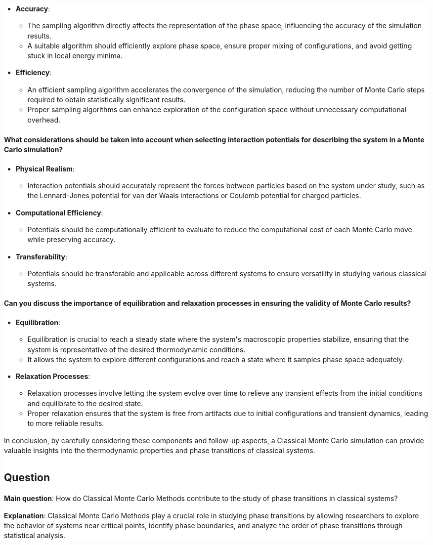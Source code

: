 - **Accuracy**:
  - The sampling algorithm directly affects the representation of the phase space, influencing the accuracy of the simulation results.
  - A suitable algorithm should efficiently explore phase space, ensure proper mixing of configurations, and avoid getting stuck in local energy minima.

- **Efficiency**:
  - An efficient sampling algorithm accelerates the convergence of the simulation, reducing the number of Monte Carlo steps required to obtain statistically significant results.
  - Proper sampling algorithms can enhance exploration of the configuration space without unnecessary computational overhead.

#### What considerations should be taken into account when selecting interaction potentials for describing the system in a Monte Carlo simulation?

- **Physical Realism**:
  - Interaction potentials should accurately represent the forces between particles based on the system under study, such as the Lennard-Jones potential for van der Waals interactions or Coulomb potential for charged particles.

- **Computational Efficiency**:
  - Potentials should be computationally efficient to evaluate to reduce the computational cost of each Monte Carlo move while preserving accuracy.

- **Transferability**:
  - Potentials should be transferable and applicable across different systems to ensure versatility in studying various classical systems.

#### Can you discuss the importance of equilibration and relaxation processes in ensuring the validity of Monte Carlo results?

- **Equilibration**:
  - Equilibration is crucial to reach a steady state where the system's macroscopic properties stabilize, ensuring that the system is representative of the desired thermodynamic conditions.
  - It allows the system to explore different configurations and reach a state where it samples phase space adequately.

- **Relaxation Processes**:
  - Relaxation processes involve letting the system evolve over time to relieve any transient effects from the initial conditions and equilibrate to the desired state.
  - Proper relaxation ensures that the system is free from artifacts due to initial configurations and transient dynamics, leading to more reliable results.

In conclusion, by carefully considering these components and follow-up aspects, a Classical Monte Carlo simulation can provide valuable insights into the thermodynamic properties and phase transitions of classical systems.

## Question
**Main question**: How do Classical Monte Carlo Methods contribute to the study of phase transitions in classical systems?

**Explanation**: Classical Monte Carlo Methods play a crucial role in studying phase transitions by allowing researchers to explore the behavior of systems near critical points, identify phase boundaries, and analyze the order of phase transitions through statistical analysis.
